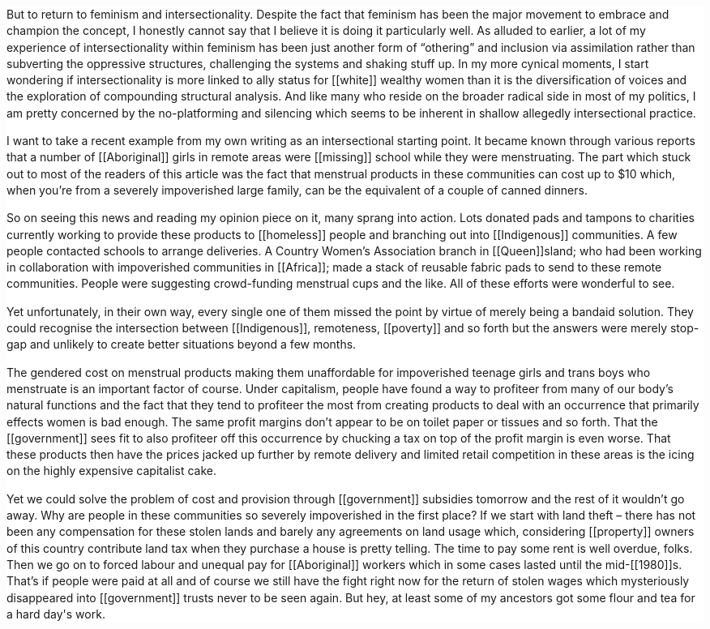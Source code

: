  
But to return to feminism and intersectionality. Despite the fact that feminism 
has been the major movement to embrace and champion the concept, I honestly 
cannot say that I believe it is doing it particularly well. As alluded to 
earlier, a lot of my experience of intersectionality within feminism has been 
just another form of “othering” and inclusion via assimilation rather than 
subverting the oppressive structures, challenging the systems and shaking stuff 
up. In my more cynical moments, I start wondering if intersectionality is more 
linked to ally status for [[white]] wealthy women than it is the diversification of 
voices and the exploration of compounding structural analysis. And like many who
reside on the broader radical side in most of my politics, I am pretty concerned
by the no-platforming and silencing which seems to be inherent in shallow 
allegedly intersectional practice.
 
 
I want to take a recent example from my own writing as an intersectional 
starting point. It became known through various reports that a number of 
[[Aboriginal]] girls in remote areas were [[missing]] school while they were 
menstruating. The part which stuck out to most of the readers of this article 
was the fact that menstrual products in these communities can cost up to $10 
which, when you’re from a severely impoverished large family, can be the 
equivalent of a couple of canned dinners. 
 
 
So on seeing this news and reading my opinion piece on it, many sprang into 
action. Lots donated pads and tampons to charities currently working to provide 
these products to [[homeless]] people and branching out into [[Indigenous]] communities.
A few people contacted schools to arrange deliveries. A Country Women’s 
Association branch in [[Queen]]sland; who had been working in collaboration with 
impoverished communities in [[Africa]]; made a stack of reusable fabric pads to send
to these remote communities. People were suggesting crowd-funding menstrual cups
and the like. All of these efforts were wonderful to see.
 
 
Yet unfortunately, in their own way, every single one of them missed the point 
by virtue of merely being a bandaid solution. They could recognise the 
intersection between [[Indigenous]], remoteness, [[poverty]] and so forth but the 
answers were merely stop-gap and unlikely to create better situations beyond a 
few months.
 
 
The gendered cost on menstrual products making them unaffordable for 
impoverished teenage girls and trans boys who menstruate is an important factor 
of course. Under capitalism, people have found a way to profiteer from many of 
our body’s natural functions and the fact that they tend to profiteer the most 
from creating products to deal with an occurrence that primarily effects women 
is bad enough. The same profit margins don’t appear to be on toilet paper or 
tissues and so forth. That the [[government]] sees fit to also profiteer off this 
occurrence by chucking a tax on top of the profit margin is even worse. That 
these products then have the prices jacked up further by remote delivery and 
limited retail competition in these areas is the icing on the highly expensive 
capitalist cake.
 
 
Yet we could solve the problem of cost and provision through [[government]] 
subsidies tomorrow and the rest of it wouldn’t go away. Why are people in these 
communities so severely impoverished in the first place? If we start with land 
theft – there has not been any compensation for these stolen lands and barely 
any agreements on land usage which, considering [[property]] owners of this country 
contribute land tax when they purchase a house is pretty telling. The time to 
pay some rent is well overdue, folks. Then we go on to forced labour and unequal
pay for [[Aboriginal]] workers which in some cases lasted until the mid-[[1980]]s. 
That’s if people were paid at all and of course we still have the fight right 
now for the return of stolen wages which mysteriously disappeared into 
[[government]] trusts never to be seen again. But hey, at least some of my ancestors
got some flour and tea for a hard day's work. 
 

[1]: https://2.bp.blogspot.com/-zpyeeQoEQEI/WZlMS6ivGpI/AAAAAAAAAfI/gthTGDUkyFsJsQ9VYEW5KtWzMKx8uXDLwCLcBGAs/s[[1600]]/Anarchist-Bookfair-1080-624x866.jpg (link)
[2]: https://2.bp.blogspot.com/-zpyeeQoEQEI/WZlMS6ivGpI/AAAAAAAAAfI/gthTGDUkyFsJsQ9VYEW5KtWzMKx8uXDLwCLcBGAs/s320/Anarchist-Bookfair-1080-624x866.jpg (image)
[3]: http://circuitous.org/scraps/combahee.html (link)